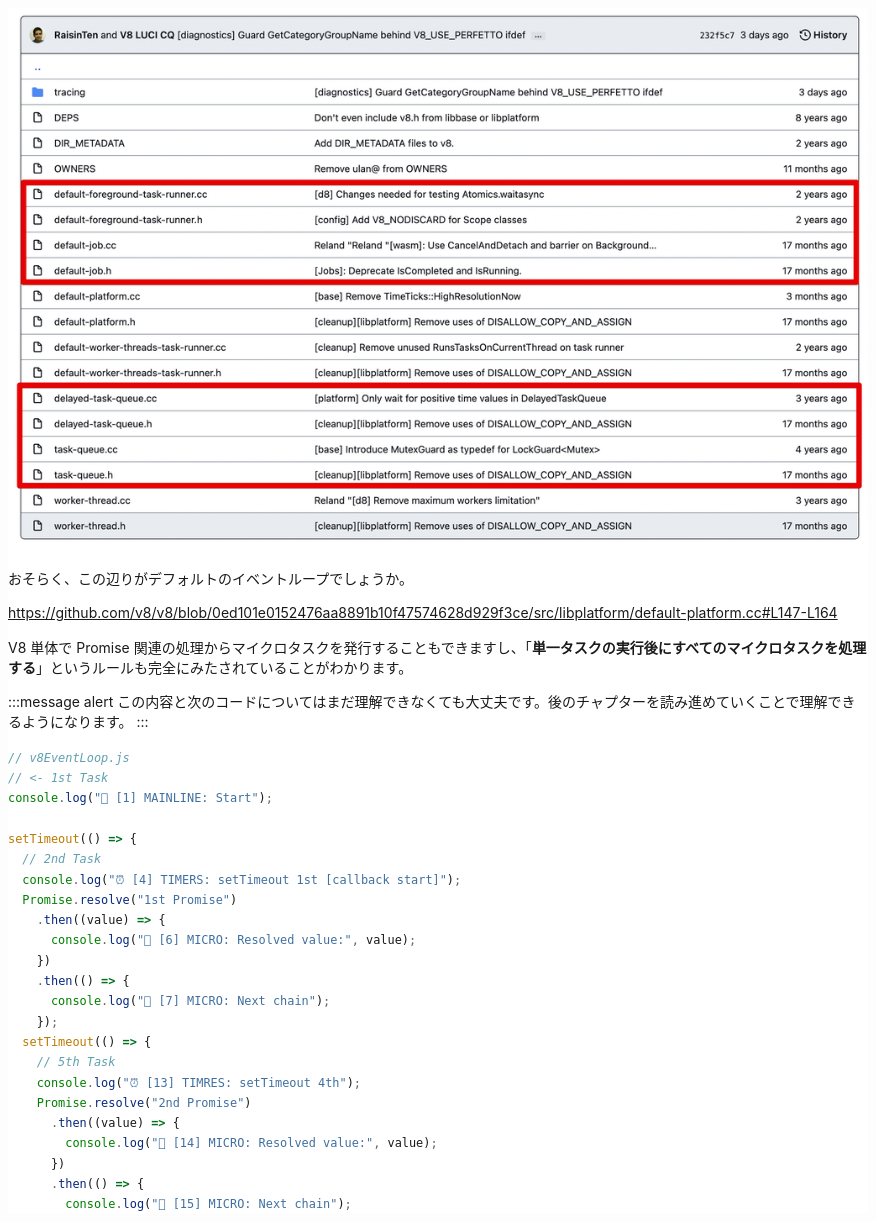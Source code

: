 ![V8 src](/images/js-async/img_v8srclibGit.jpg)

おそらく、この辺りがデフォルトのイベントループでしょうか。

https://github.com/v8/v8/blob/0ed101e0152476aa8891b10f47574628d929f3ce/src/libplatform/default-platform.cc#L147-L164

V8 単体で Promise 関連の処理からマイクロタスクを発行することもできますし、「**単一タスクの実行後にすべてのマイクロタスクを処理する**」というルールも完全にみたされていることがわかります。

:::message alert
この内容と次のコードについてはまだ理解できなくても大丈夫です。後のチャプターを読み進めていくことで理解できるようになります。
:::

```js:v8EventLoop.js
// v8EventLoop.js
// <- 1st Task
console.log("🦖 [1] MAINLINE: Start");

setTimeout(() => {
  // 2nd Task
  console.log("⏰ [4] TIMERS: setTimeout 1st [callback start]");
  Promise.resolve("1st Promise")
    .then((value) => {
      console.log("👦 [6] MICRO: Resolved value:", value);
    })
    .then(() => {
      console.log("👦 [7] MICRO: Next chain");
    });
  setTimeout(() => {
    // 5th Task
    console.log("⏰ [13] TIMRES: setTimeout 4th");
    Promise.resolve("2nd Promise")
      .then((value) => {
        console.log("👦 [14] MICRO: Resolved value:", value);
      })
      .then(() => {
        console.log("👦 [15] MICRO: Next chain");
```